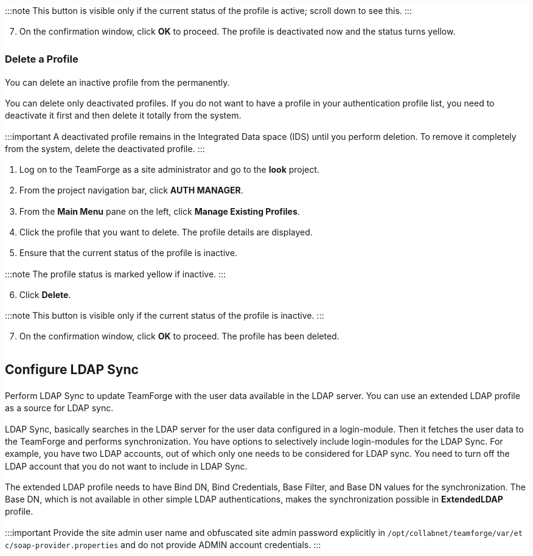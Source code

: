 :::note
This button is visible only if the current status of the profile is active; scroll down to see this.
:::

 7. On the confirmation window, click **OK** to proceed. The profile is deactivated now and the status turns yellow.

### Delete a Profile

You can delete an inactive profile from the permanently.

You can delete only deactivated profiles. If you do not want to have a profile in your authentication profile list, you need to deactivate it first and then delete it totally from the system.

:::important
A deactivated profile remains in the Integrated Data space (IDS) until you perform deletion. To remove it completely from the system, delete the deactivated profile.
:::

 1. Log on to the TeamForge as a site administrator and go to the **look** project.

 2. From the project navigation bar, click **AUTH MANAGER**.

 3. From the **Main Menu** pane on the left, click **Manage Existing Profiles**.

 4. Click the profile that you want to delete. The profile details are displayed.

 5. Ensure that the current status of the profile is inactive.

:::note
The profile status is marked yellow if inactive.
:::
 
 6. Click **Delete**.

:::note
This button is visible only if the current status of the profile is inactive.
:::

 7. On the confirmation window, click **OK** to proceed. The profile has been deleted.

## Configure LDAP Sync

Perform LDAP Sync to update TeamForge with the user data available in the LDAP server. You can use an extended LDAP profile as a source for LDAP sync.

LDAP Sync, basically searches in the LDAP server for the user data configured in a login-module. Then it fetches the user data to the TeamForge and performs synchronization. You have options to selectively include login-modules for the LDAP Sync. For example, you have two LDAP accounts, out of which only one needs to be considered for LDAP sync. You need to turn off the LDAP account that you do not want to include in LDAP Sync.

The extended LDAP profile needs to have Bind DN, Bind Credentials, Base Filter, and Base DN values for the synchronization. The Base DN, which is not available in other simple LDAP authentications, makes the synchronization possible in **ExtendedLDAP** profile.

:::important
Provide the site admin user name and obfuscated site admin password explicitly in `/opt/collabnet/teamforge/var/etc/soap-provider.properties` and do not provide ADMIN account credentials.
:::
